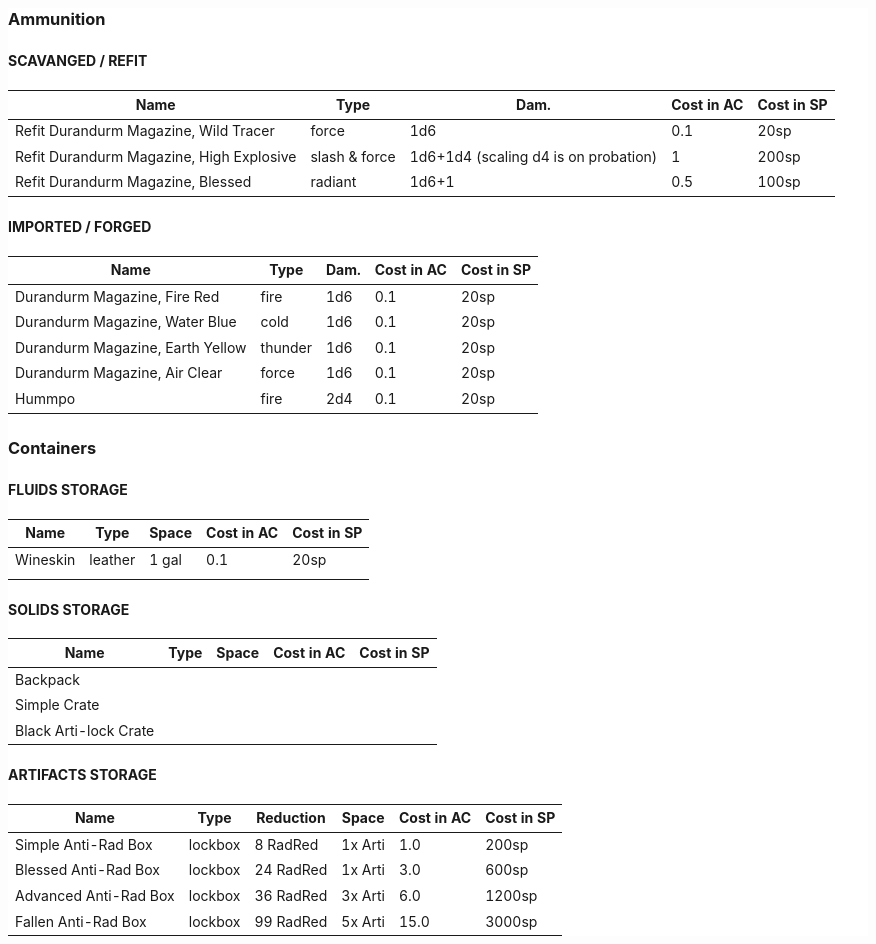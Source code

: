 ### Ammunition
#### SCAVANGED / REFIT
| Name                                     | Type          | Dam.                                 | Cost in AC | Cost in SP |
| ---------------------------------------- | ------------- | ------------------------------------ | ---------- | ---------- |
| Refit Durandurm Magazine, Wild Tracer    | force         | 1d6                                  | 0.1        | 20sp       |
| Refit Durandurm Magazine, High Explosive | slash & force | 1d6+1d4 (scaling d4 is on probation) | 1          | 200sp      |
| Refit Durandurm Magazine, Blessed        | radiant       | 1d6+1                                | 0.5        | 100sp      |

#### IMPORTED / FORGED
| Name                             | Type    | Dam. | Cost in AC | Cost in SP |
| -------------------------------- | ------- | ---- | ---------- | ---------- |
| Durandurm Magazine, Fire Red     | fire    | 1d6  | 0.1        | 20sp       |
| Durandurm Magazine, Water Blue   | cold    | 1d6  | 0.1        | 20sp       |
| Durandurm Magazine, Earth Yellow | thunder | 1d6  | 0.1        | 20sp       |
| Durandurm Magazine, Air Clear    | force   | 1d6  | 0.1        | 20sp       |
| Hummpo                           | fire    | 2d4  | 0.1        | 20sp       |


### Containers
#### FLUIDS STORAGE
| Name     | Type    | Space | Cost in AC | Cost in SP |
| -------- | ------- | ----- | ---------- | ---------- |
| Wineskin | leather | 1 gal | 0.1        | 20sp       |
|          |         |       |            |            |

#### SOLIDS STORAGE
| Name                  | Type | Space | Cost in AC | Cost in SP |
| --------------------- | ---- | ----- | ---------- | ---------- |
| Backpack              |      |       |            |            |
| Simple Crate          |      |       |            |            |
| Black Arti-lock Crate |      |       |            |            |

#### ARTIFACTS STORAGE
| Name                  | Type    | Reduction | Space   | Cost in AC | Cost in SP |
| --------------------- | ------- | --------- | ------- | ---------- | ---------- |
| Simple Anti-Rad Box   | lockbox | 8 RadRed  | 1x Arti | 1.0        | 200sp      |
| Blessed Anti-Rad Box  | lockbox | 24 RadRed | 1x Arti | 3.0        | 600sp      |
| Advanced Anti-Rad Box | lockbox | 36 RadRed | 3x Arti | 6.0        | 1200sp     |
| Fallen Anti-Rad Box   | lockbox | 99 RadRed | 5x Arti | 15.0       | 3000sp     |
